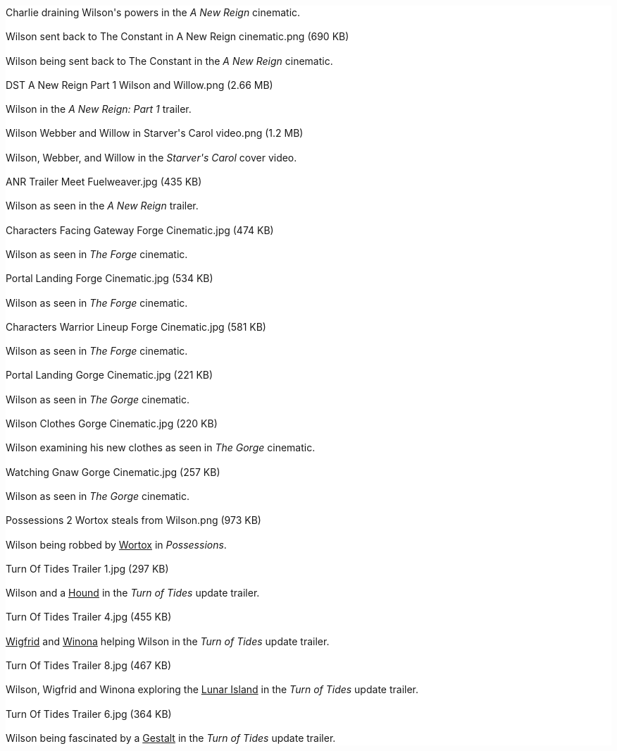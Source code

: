 Charlie draining Wilson's powers in the *A New Reign* cinematic.

Wilson sent back to The Constant in A New Reign cinematic.png (690 KB)

Wilson being sent back to The Constant in the *A New Reign* cinematic.

DST A New Reign Part 1 Wilson and Willow.png (2.66 MB)

Wilson in the *A New Reign: Part 1* trailer.

Wilson Webber and Willow in Starver's Carol video.png (1.2 MB)

Wilson, Webber, and Willow in the *Starver's Carol* cover video.

ANR Trailer Meet Fuelweaver.jpg (435 KB)

Wilson as seen in the *A New Reign* trailer.

Characters Facing Gateway Forge Cinematic.jpg (474 KB)

Wilson as seen in *The Forge* cinematic.

Portal Landing Forge Cinematic.jpg (534 KB)

Wilson as seen in *The Forge* cinematic.

Characters Warrior Lineup Forge Cinematic.jpg (581 KB)

Wilson as seen in *The Forge* cinematic.

Portal Landing Gorge Cinematic.jpg (221 KB)

Wilson as seen in *The Gorge* cinematic.

Wilson Clothes Gorge Cinematic.jpg (220 KB)

Wilson examining his new clothes as seen in *The Gorge* cinematic.

Watching Gnaw Gorge Cinematic.jpg (257 KB)

Wilson as seen in *The Gorge* cinematic.

Possessions 2 Wortox steals from Wilson.png (973 KB)

Wilson being robbed by [Wortox](/wiki/Wortox "Wortox") in *Possessions*.

Turn Of Tides Trailer 1.jpg (297 KB)

Wilson and a [Hound](/wiki/Hound "Hound") in the *Turn of Tides* update trailer.

Turn Of Tides Trailer 4.jpg (455 KB)

[Wigfrid](/wiki/Wigfrid "Wigfrid") and [Winona](/wiki/Winona "Winona") helping Wilson in the *Turn of Tides* update trailer.

Turn Of Tides Trailer 8.jpg (467 KB)

Wilson, Wigfrid and Winona exploring the [Lunar Island](/wiki/Lunar_Island "Lunar Island") in the *Turn of Tides* update trailer.

Turn Of Tides Trailer 6.jpg (364 KB)

Wilson being fascinated by a [Gestalt](/wiki/Gestalt "Gestalt") in the *Turn of Tides* update trailer.
